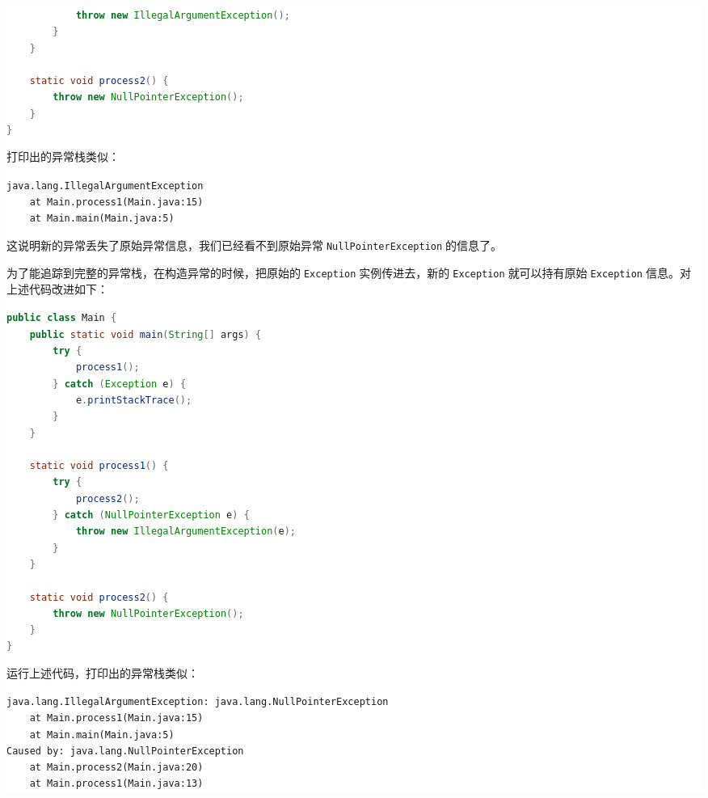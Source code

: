 ```java
            throw new IllegalArgumentException();
        }
    }

    static void process2() {
        throw new NullPointerException();
    }
}
```

打印出的异常栈类似：

```
java.lang.IllegalArgumentException
    at Main.process1(Main.java:15)
    at Main.main(Main.java:5)
```

这说明新的异常丢失了原始异常信息，我们已经看不到原始异常 `NullPointerException` 的信息了。

为了能追踪到完整的异常栈，在构造异常的时候，把原始的 `Exception` 实例传进去，新的 `Exception` 就可以持有原始 `Exception` 信息。对上述代码改进如下：

```java
public class Main {
    public static void main(String[] args) {
        try {
            process1();
        } catch (Exception e) {
            e.printStackTrace();
        }
    }

    static void process1() {
        try {
            process2();
        } catch (NullPointerException e) {
            throw new IllegalArgumentException(e);
        }
    }

    static void process2() {
        throw new NullPointerException();
    }
}
```


运行上述代码，打印出的异常栈类似：

```
java.lang.IllegalArgumentException: java.lang.NullPointerException
    at Main.process1(Main.java:15)
    at Main.main(Main.java:5)
Caused by: java.lang.NullPointerException
    at Main.process2(Main.java:20)
    at Main.process1(Main.java:13)
```
